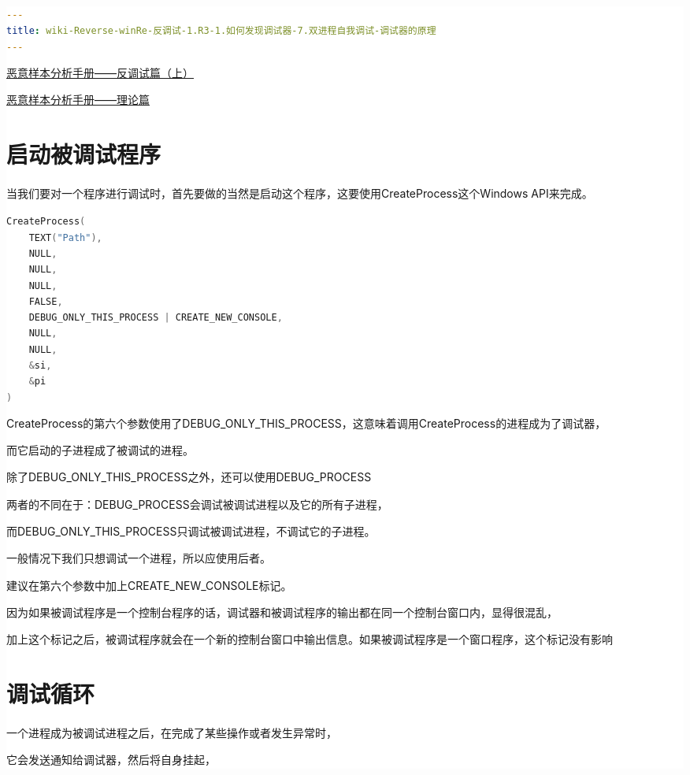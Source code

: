 ```yaml
---
title: wiki-Reverse-winRe-反调试-1.R3-1.如何发现调试器-7.双进程自我调试-调试器的原理
---
```



[恶意样本分析手册——反调试篇（上）](http://blog.nsfocus.net/anti-test-articles1/)

[恶意样本分析手册——理论篇](http://blog.nsfocus.net/sample-analysis-manual-theory/)



# 启动被调试程序

当我们要对一个程序进行调试时，首先要做的当然是启动这个程序，这要使用CreateProcess这个Windows API来完成。

```c
CreateProcess(
	TEXT("Path"),
	NULL,
	NULL,
	NULL,
	FALSE,
	DEBUG_ONLY_THIS_PROCESS | CREATE_NEW_CONSOLE,
	NULL,
	NULL,
	&si,
	&pi
)
```

CreateProcess的第六个参数使用了DEBUG_ONLY_THIS_PROCESS，这意味着调用CreateProcess的进程成为了调试器，

而它启动的子进程成了被调试的进程。

除了DEBUG_ONLY_THIS_PROCESS之外，还可以使用DEBUG_PROCESS

两者的不同在于：DEBUG_PROCESS会调试被调试进程以及它的所有子进程，

而DEBUG_ONLY_THIS_PROCESS只调试被调试进程，不调试它的子进程。

一般情况下我们只想调试一个进程，所以应使用后者。

建议在第六个参数中加上CREATE_NEW_CONSOLE标记。

因为如果被调试程序是一个控制台程序的话，调试器和被调试程序的输出都在同一个控制台窗口内，显得很混乱，

加上这个标记之后，被调试程序就会在一个新的控制台窗口中输出信息。如果被调试程序是一个窗口程序，这个标记没有影响



# 调试循环

一个进程成为被调试进程之后，在完成了某些操作或者发生异常时，

它会发送通知给调试器，然后将自身挂起，
